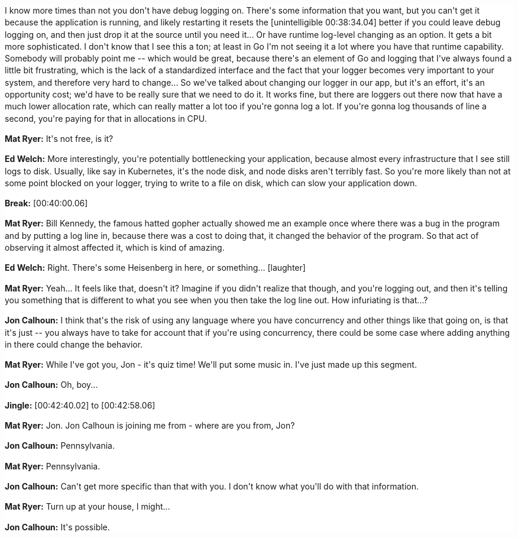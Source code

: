 I know more times than not you don't have debug logging on. There's some information that you want, but you can't get it because the application is running, and likely restarting it resets the \[unintelligible 00:38:34.04\] better if you could leave debug logging on, and then just drop it at the source until you need it... Or have runtime log-level changing as an option. It gets a bit more sophisticated. I don't know that I see this a ton; at least in Go I'm not seeing it a lot where you have that runtime capability. Somebody will probably point me -- which would be great, because there's an element of Go and logging that I've always found a little bit frustrating, which is the lack of a standardized interface and the fact that your logger becomes very important to your system, and therefore very hard to change... So we've talked about changing our logger in our app, but it's an effort, it's an opportunity cost; we'd have to be really sure that we need to do it. It works fine, but there are loggers out there now that have a much lower allocation rate, which can really matter a lot too if you're gonna log a lot. If you're gonna log thousands of line a second, you're paying for that in allocations in CPU.

**Mat Ryer:** It's not free, is it?

**Ed Welch:** More interestingly, you're potentially bottlenecking your application, because almost every infrastructure that I see still logs to disk. Usually, like say in Kubernetes, it's the node disk, and node disks aren't terribly fast. So you're more likely than not at some point blocked on your logger, trying to write to a file on disk, which can slow your application down.

**Break:** \[00:40:00.06\]

**Mat Ryer:** Bill Kennedy, the famous hatted gopher actually showed me an example once where there was a bug in the program and by putting a log line in, because there was a cost to doing that, it changed the behavior of the program. So that act of observing it almost affected it, which is kind of amazing.

**Ed Welch:** Right. There's some Heisenberg in here, or something... \[laughter\]

**Mat Ryer:** Yeah... It feels like that, doesn't it? Imagine if you didn't realize that though, and you're logging out, and then it's telling you something that is different to what you see when you then take the log line out. How infuriating is that...?

**Jon Calhoun:** I think that's the risk of using any language where you have concurrency and other things like that going on, is that it's just -- you always have to take for account that if you're using concurrency, there could be some case where adding anything in there could change the behavior.

**Mat Ryer:** While I've got you, Jon - it's quiz time! We'll put some music in. I've just made up this segment.

**Jon Calhoun:** Oh, boy...

**Jingle:** \[00:42:40.02\] to \[00:42:58.06\]

**Mat Ryer:** Jon. Jon Calhoun is joining me from - where are you from, Jon?

**Jon Calhoun:** Pennsylvania.

**Mat Ryer:** Pennsylvania.

**Jon Calhoun:** Can't get more specific than that with you. I don't know what you'll do with that information.

**Mat Ryer:** Turn up at your house, I might...

**Jon Calhoun:** It's possible.
